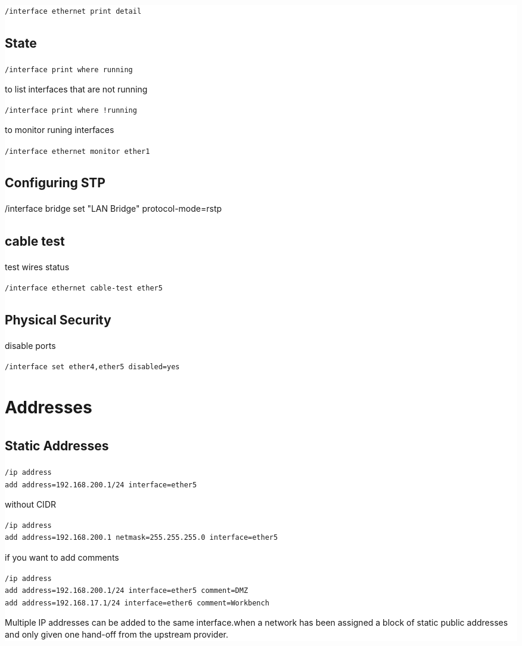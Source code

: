 
    /interface ethernet print detail


## State

    /interface print where running

to list interfaces that are not running

    /interface print where !running

to monitor runing interfaces

    /interface ethernet monitor ether1

## Configuring STP

/interface bridge
set "LAN Bridge" protocol-mode=rstp

## cable test
test wires status

    /interface ethernet cable-test ether5


## Physical Security
disable ports

    /interface set ether4,ether5 disabled=yes



# Addresses

## Static Addresses


    /ip address
    add address=192.168.200.1/24 interface=ether5


without CIDR

    /ip address
    add address=192.168.200.1 netmask=255.255.255.0 interface=ether5

if you want to add comments 

    /ip address
    add address=192.168.200.1/24 interface=ether5 comment=DMZ
    add address=192.168.17.1/24 interface=ether6 comment=Workbench



Multiple IP addresses can be added to the same interface.when a network has been assigned a block of static public addresses and only given one hand-off from the upstream provider.
